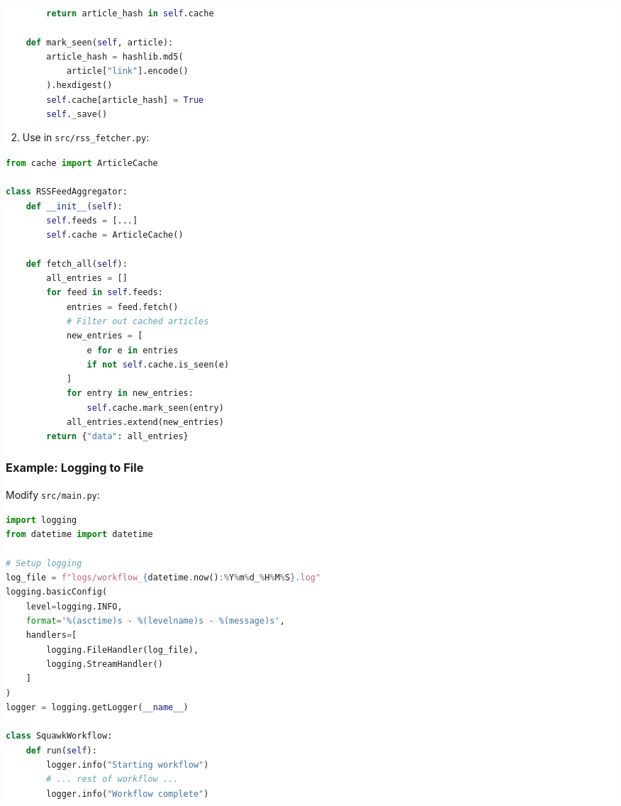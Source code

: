 ```python
        return article_hash in self.cache
    
    def mark_seen(self, article):
        article_hash = hashlib.md5(
            article["link"].encode()
        ).hexdigest()
        self.cache[article_hash] = True
        self._save()
```

2. Use in `src/rss_fetcher.py`:

```python
from cache import ArticleCache

class RSSFeedAggregator:
    def __init__(self):
        self.feeds = [...]
        self.cache = ArticleCache()
    
    def fetch_all(self):
        all_entries = []
        for feed in self.feeds:
            entries = feed.fetch()
            # Filter out cached articles
            new_entries = [
                e for e in entries 
                if not self.cache.is_seen(e)
            ]
            for entry in new_entries:
                self.cache.mark_seen(entry)
            all_entries.extend(new_entries)
        return {"data": all_entries}
```

### Example: Logging to File

Modify `src/main.py`:

```python
import logging
from datetime import datetime

# Setup logging
log_file = f"logs/workflow_{datetime.now():%Y%m%d_%H%M%S}.log"
logging.basicConfig(
    level=logging.INFO,
    format='%(asctime)s - %(levelname)s - %(message)s',
    handlers=[
        logging.FileHandler(log_file),
        logging.StreamHandler()
    ]
)
logger = logging.getLogger(__name__)

class SquawkWorkflow:
    def run(self):
        logger.info("Starting workflow")
        # ... rest of workflow ...
        logger.info("Workflow complete")
```

